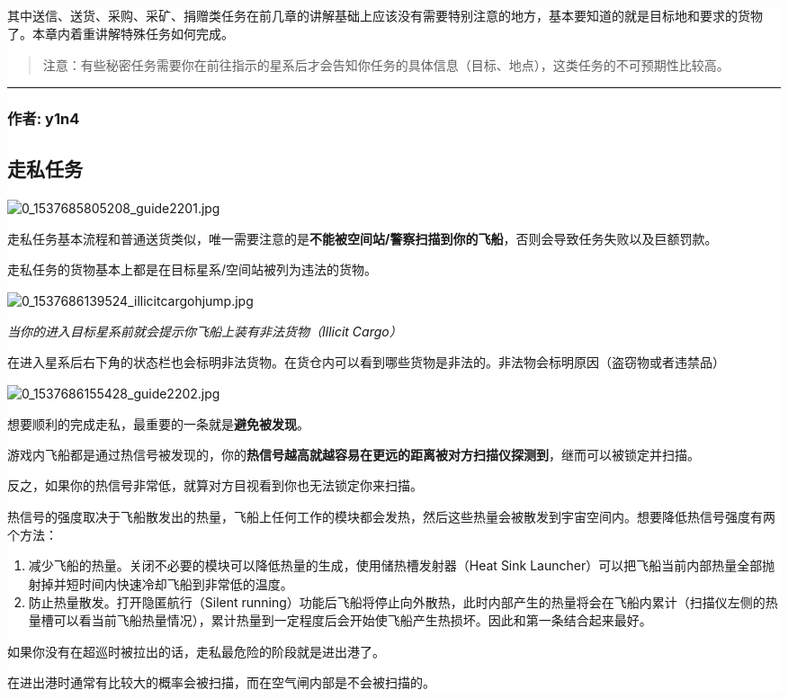 
其中送信、送货、采购、采矿、捐赠类任务在前几章的讲解基础上应该没有需要特别注意的地方，基本要知道的就是目标地和要求的货物了。本章内着重讲解特殊任务如何完成。



> 注意：有些秘密任务需要你在前往指示的星系后才会告知你任务的具体信息（目标、地点），这类任务的不可预期性比较高。
> 
> 






---



### 作者: y1n4



走私任务
----


![0_1537685805208_guide2201.jpg](https://cdn.elitedanger.cn/Fj_d8JQGvJt-3Qn0-2qN-fchfnxI)


走私任务基本流程和普通送货类似，唯一需要注意的是**不能被空间站/警察扫描到你的飞船**，否则会导致任务失败以及巨额罚款。   
  

走私任务的货物基本上都是在目标星系/空间站被列为违法的货物。


![0_1537686139524_illicitcargohjump.jpg](https://cdn.elitedanger.cn/FjJ8pwMUzyzO1_iNiIJB0qDobZpN)   
  

*当你的进入目标星系前就会提示你飞船上装有非法货物（Illicit Cargo）*


在进入星系后右下角的状态栏也会标明非法货物。在货仓内可以看到哪些货物是非法的。非法物会标明原因（盗窃物或者违禁品）   
  

![0_1537686155428_guide2202.jpg](https://cdn.elitedanger.cn/Fui73M0izr5s9dqPwgM4iI2ggZvh)


想要顺利的完成走私，最重要的一条就是**避免被发现**。   
  

游戏内飞船都是通过热信号被发现的，你的**热信号越高就越容易在更远的距离被对方扫描仪探测到**，继而可以被锁定并扫描。   
  

反之，如果你的热信号非常低，就算对方目视看到你也无法锁定你来扫描。


热信号的强度取决于飞船散发出的热量，飞船上任何工作的模块都会发热，然后这些热量会被散发到宇宙空间内。想要降低热信号强度有两个方法：


1. 减少飞船的热量。关闭不必要的模块可以降低热量的生成，使用储热槽发射器（Heat Sink Launcher）可以把飞船当前内部热量全部抛射掉并短时间内快速冷却飞船到非常低的温度。
2. 防止热量散发。打开隐匿航行（Silent running）功能后飞船将停止向外散热，此时内部产生的热量将会在飞船内累计（扫描仪左侧的热量槽可以看当前飞船热量情况），累计热量到一定程度后会开始使飞船产生热损坏。因此和第一条结合起来最好。


如果你没有在超巡时被拉出的话，走私最危险的阶段就是进出港了。   
  

在进出港时通常有比较大的概率会被扫描，而在空气闸内部是不会被扫描的。
